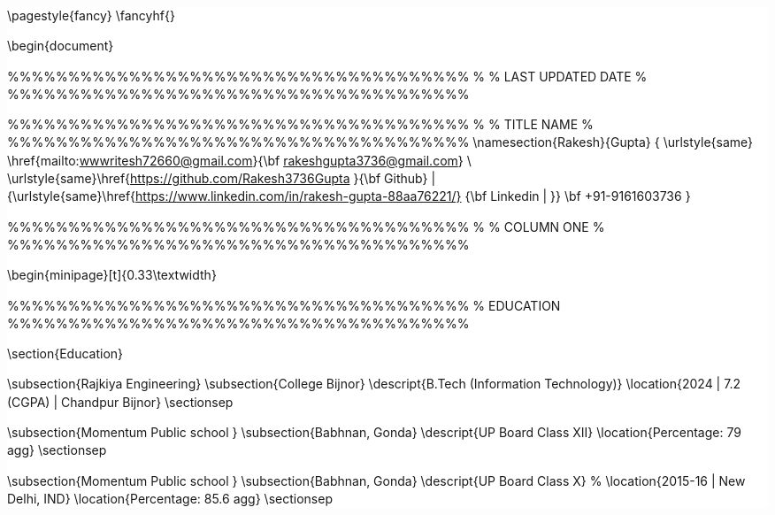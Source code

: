 \pagestyle{fancy}
\fancyhf{}
 
\begin{document}

%%%%%%%%%%%%%%%%%%%%%%%%%%%%%%%%%%%%%%
%
%     LAST UPDATED DATE
%
%%%%%%%%%%%%%%%%%%%%%%%%%%%%%%%%%%%%%%


%%%%%%%%%%%%%%%%%%%%%%%%%%%%%%%%%%%%%%
%
%     TITLE NAME
%
%%%%%%%%%%%%%%%%%%%%%%%%%%%%%%%%%%%%%%
\namesection{Rakesh}{Gupta}
{ \urlstyle{same}
  \href{mailto:wwwritesh72660@gmail.com}{\bf rakeshgupta3736@gmail.com}  \\ \urlstyle{same}\href{https://github.com/Rakesh3736Gupta }{\bf Github} |
{\urlstyle{same}\href{https://www.linkedin.com/in/rakesh-gupta-88aa76221/}
{\bf Linkedin  | }} \bf +91-9161603736 }


%%%%%%%%%%%%%%%%%%%%%%%%%%%%%%%%%%%%%%
%
%     COLUMN ONE
%
%%%%%%%%%%%%%%%%%%%%%%%%%%%%%%%%%%%%%%

\begin{minipage}[t]{0.33\textwidth} 

%%%%%%%%%%%%%%%%%%%%%%%%%%%%%%%%%%%%%%
%     EDUCATION
%%%%%%%%%%%%%%%%%%%%%%%%%%%%%%%%%%%%%%

\section{Education} 

\subsection{Rajkiya Engineering}
\subsection{College Bijnor}
\descript{B.Tech (Information Technology)}
\location{2024 | 7.2 (CGPA) | Chandpur Bijnor}
\sectionsep



\subsection{Momentum Public school }
\subsection{Babhnan, Gonda}
\descript{UP Board Class XII}
\location{Percentage: 79 agg}
\sectionsep

\subsection{Momentum Public school }
\subsection{Babhnan, Gonda}
\descript{UP Board Class X}
% \location{2015-16 | New Delhi, IND}
\location{Percentage: 85.6 agg}
\sectionsep
